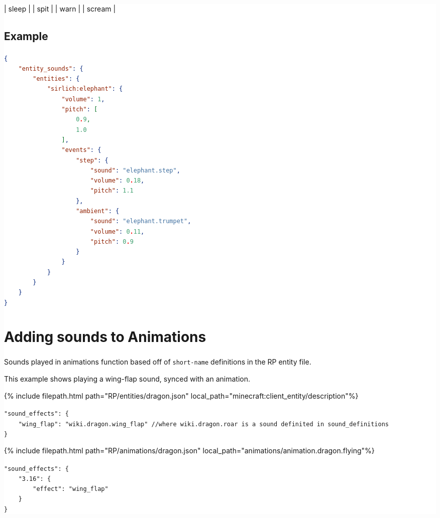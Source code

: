 | sleep              |
| spit               |
| warn               |
| scream             |

## Example

```json
{
    "entity_sounds": {
        "entities": {
            "sirlich:elephant": {
                "volume": 1,
                "pitch": [
                    0.9,
                    1.0
                ],
                "events": {
                    "step": {
                        "sound": "elephant.step",
                        "volume": 0.18,
                        "pitch": 1.1
                    },
                    "ambient": {
                        "sound": "elephant.trumpet",
                        "volume": 0.11,
                        "pitch": 0.9
                    }
                }
            }
        }
    }
}
```
# Adding sounds to Animations

Sounds played in animations function based off of `short-name` definitions in the RP entity file.

This example shows playing a wing-flap sound, synced with an animation.

{% include filepath.html path="RP/entities/dragon.json" local_path="minecraft:client_entity/description"%}
```jsonc
"sound_effects": {
    "wing_flap": "wiki.dragon.wing_flap" //where wiki.dragon.roar is a sound definited in sound_definitions
}
```
{% include filepath.html path="RP/animations/dragon.json" local_path="animations/animation.dragon.flying"%}
```jsonc
"sound_effects": {
    "3.16": {
        "effect": "wing_flap"
    }
}
```
